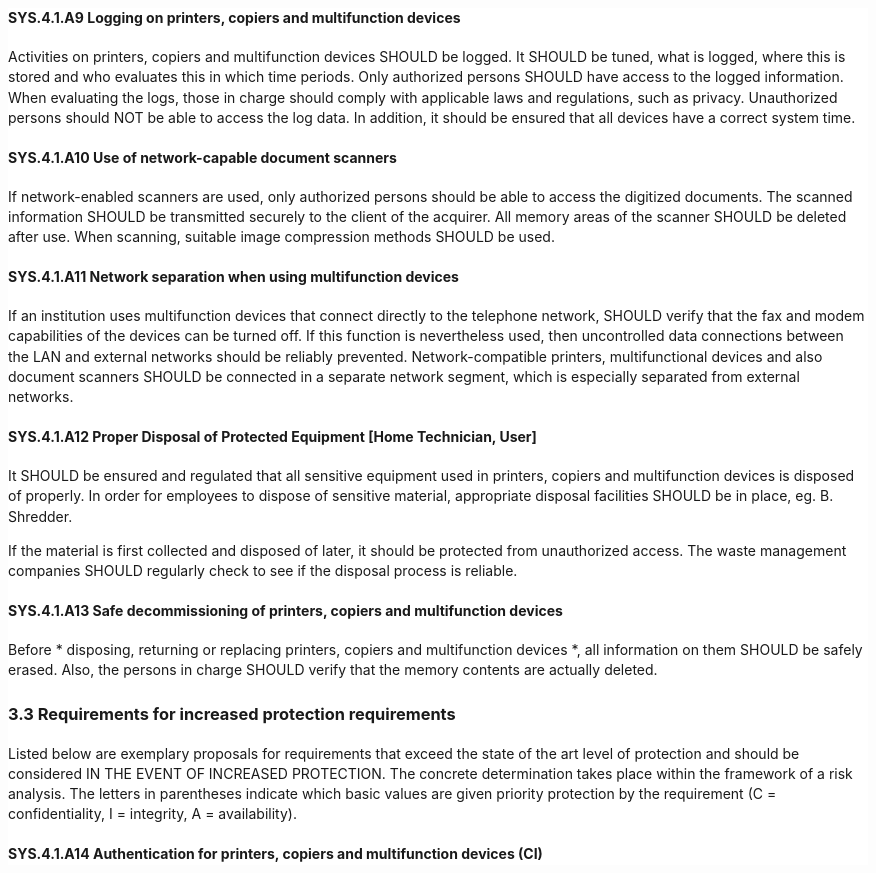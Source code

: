 #### SYS.4.1.A9 Logging on printers, copiers and multifunction devices

Activities on printers, copiers and multifunction devices SHOULD be logged. It SHOULD be tuned, what is logged, where this is stored and who evaluates this in which time periods. Only authorized persons SHOULD have access to the logged information. When evaluating the logs, those in charge should comply with applicable laws and regulations, such as privacy. Unauthorized persons should NOT be able to access the log data. In addition, it should be ensured that all devices have a correct system time.

#### SYS.4.1.A10 Use of network-capable document scanners

If network-enabled scanners are used, only authorized persons should be able to access the digitized documents. The scanned information SHOULD be transmitted securely to the client of the acquirer. All memory areas of the scanner SHOULD be deleted after use. When scanning, suitable image compression methods SHOULD be used.

#### SYS.4.1.A11 Network separation when using multifunction devices

If an institution uses multifunction devices that connect directly to the telephone network, SHOULD verify that the fax and modem capabilities of the devices can be turned off. If this function is nevertheless used, then uncontrolled data connections between the LAN and external networks should be reliably prevented. Network-compatible printers, multifunctional devices and also document scanners SHOULD be connected in a separate network segment, which is especially separated from external networks.

#### SYS.4.1.A12 Proper Disposal of Protected Equipment [Home Technician, User]

It SHOULD be ensured and regulated that all sensitive equipment used in printers, copiers and multifunction devices is disposed of properly. In order for employees to dispose of sensitive material, appropriate disposal facilities SHOULD be in place, eg. B. Shredder.

If the material is first collected and disposed of later, it should be protected from unauthorized access. The waste management companies SHOULD regularly check to see if the disposal process is reliable.

#### SYS.4.1.A13 Safe decommissioning of printers, copiers and multifunction devices

Before * disposing, returning or replacing printers, copiers and multifunction devices *, all information on them SHOULD be safely erased. Also, the persons in charge SHOULD verify that the memory contents are actually deleted.

### 3.3 Requirements for increased protection requirements

Listed below are exemplary proposals for requirements that exceed the state of the art level of protection and should be considered IN THE EVENT OF INCREASED PROTECTION. The concrete determination takes place within the framework of a risk analysis. The letters in parentheses indicate which basic values ​​are given priority protection by the requirement (C = confidentiality, I = integrity, A = availability).

#### SYS.4.1.A14 Authentication for printers, copiers and multifunction devices (CI)
